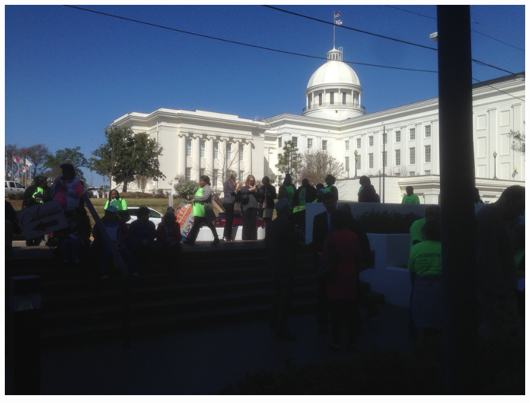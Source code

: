</div>

<div class="image-card">

<img src="IMG_2314.JPG" onclick="openModal(this)"
alt="2018 Event - Image 16" />

</div>

<div class="image-card">
